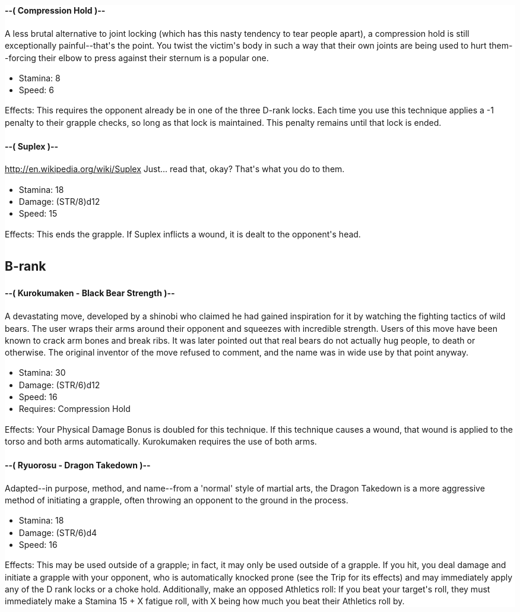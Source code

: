 #### --( Compression Hold )--
A less brutal alternative to joint locking (which has this nasty tendency to tear people apart), a compression hold is still exceptionally painful--that's the point. You twist the victim's body in such a way that their own joints are being used to hurt them--forcing their elbow to press against their sternum is a popular one.

- Stamina: 8
- Speed: 6

Effects: This requires the opponent already be in one of the three D-rank locks. Each time you use this technique applies a -1 penalty to their grapple checks, so long as that lock is maintained. This penalty remains until that lock is ended.

#### --( Suplex )--

http://en.wikipedia.org/wiki/Suplex Just... read that, okay? That's what you do to them.

- Stamina: 18
- Damage: (STR/8)d12
- Speed: 15

Effects: This ends the grapple. If Suplex inflicts a wound, it is dealt to the opponent's head.

## B-rank
#### --( Kurokumaken - Black Bear Strength )--
A devastating move, developed by a shinobi who claimed he had gained inspiration for it by watching the fighting tactics of wild bears. The user wraps their arms around their opponent and squeezes with incredible strength. Users of this move have been known to crack arm bones and break ribs. It was later pointed out that real bears do not actually hug people, to death or otherwise. The original inventor of the move refused to comment, and the name was in wide use by that point anyway.

- Stamina: 30
- Damage: (STR/6)d12
- Speed: 16
- Requires: Compression Hold

Effects: Your Physical Damage Bonus is doubled for this technique. If this technique causes a wound, that wound is applied to the torso and both arms automatically. Kurokumaken requires the use of both arms.

#### --( Ryuorosu - Dragon Takedown )--
Adapted--in purpose, method, and name--from a 'normal' style of martial arts, the Dragon Takedown is a more aggressive method of initiating a grapple, often throwing an opponent to the ground in the process.

- Stamina: 18
- Damage: (STR/6)d4
- Speed: 16

Effects: This may be used outside of a grapple; in fact, it may only be used outside of a grapple. If you hit, you deal damage and initiate a grapple with your opponent, who is automatically knocked prone (see the Trip for its effects) and may immediately apply any of the D rank locks or a choke hold. Additionally, make an opposed Athletics roll: If you beat your target's roll, they must immediately make a Stamina 15 + X fatigue roll, with X being how much you beat their Athletics roll by.
